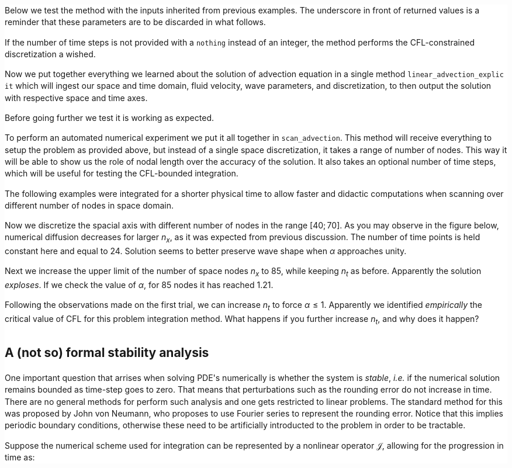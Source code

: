 Below we test the method with the inputs inherited from previous examples. The
underscore in front of returned values is a reminder that these parameters are
to be discarded in what follows.

If the number of time steps is not provided with a `nothing` instead of an
integer, the method performs the CFL-constrained discretization a wished.

Now we put together everything we learned about the solution of advection
equation in a single method `linear_advection_explicit` which will ingest our
space and time domain, fluid velocity, wave parameters, and discretization, to
then output the solution with respective space and time axes.

Before going further we test it is working as expected.

To perform an automated numerical experiment we put it all together in
`scan_advection`. This method will receive everything to setup the problem as
provided above, but instead of a single space discretization, it takes a range
of number of nodes. This way it will be able to show us the role of nodal length
over the accuracy of the solution. It also takes an optional number of time
steps, which will be useful for testing the CFL-bounded integration.

The following examples were integrated for a shorter physical time to allow
faster and didactic computations when scanning over different number of nodes in
space domain.

Now we discretize the spacial axis with different number of nodes in the range
$[40;70]$. As you may observe in the figure below, numerical diffusion decreases
for larger $n_x$, as it was expected from previous discussion. The number of
time points is held constant here and equal to 24. Solution seems to better
preserve wave shape when $\alpha$ approaches unity.

Next we increase the upper limit of the number of space nodes $n_x$ to 85, while
keeping $n_t$ as before. Apparently the solution *exploses*. If we check the
value of $\alpha$, for 85 nodes it has reached 1.21.

Following the observations made on the first trial, we can increase $n_t$ to
force $\alpha\le1$. Apparently we identified *empirically* the critical value of
CFL for this problem integration method. What happens if you further increase
$n_t$, and why does it happen?

## A (not so) formal stability analysis

One important question that arrises when solving PDE's numerically is whether
the system is *stable*, *i.e.* if the numerical solution remains bounded as
time-step goes to zero. That means that perturbations such as the rounding error
do not increase in time. There are no general methods for perform such analysis
and one gets restricted to linear problems. The standard method for this was
proposed by John von Neumann, who proposes to use Fourier series to represent
the rounding error. Notice that this implies periodic boundary conditions,
otherwise these need to be artificially introducted to the problem in order to
be tractable.

Suppose the numerical scheme used for integration can be represented by a
nonlinear operator $\mathcal{J}$, allowing for the progression in time as:

